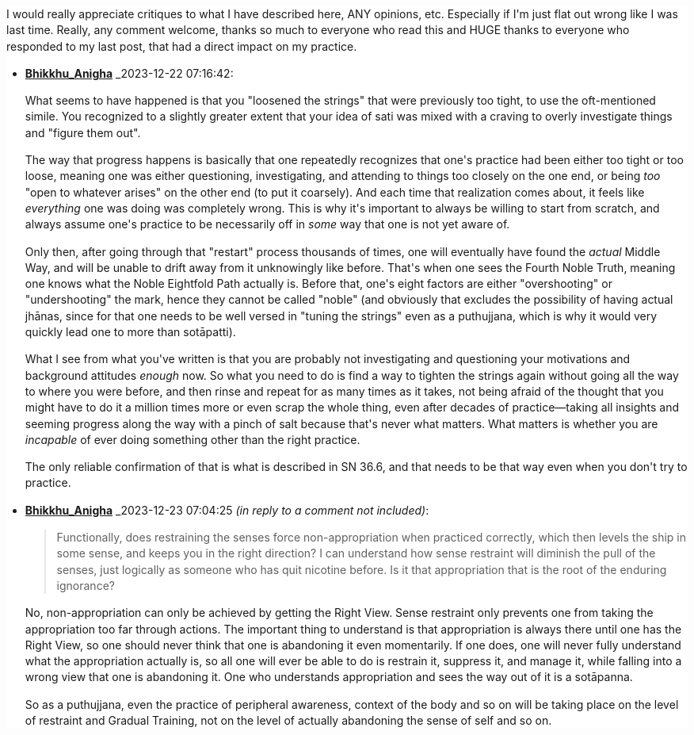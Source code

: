 
I would really appreciate critiques to what I have described here, ANY opinions, etc.  Especially if I'm just flat out wrong like I was last time.  Really, any comment welcome, thanks so much to everyone who read this and HUGE thanks to everyone who responded to my last post, that had a direct impact on my practice.  

- **[Bhikkhu_Anigha](https://www.reddit.com/r/HillsideHermitage/comments/18nf145/understanding_peripheral_awareness_pt_2/kefr4n5/)** _2023-12-22 07:16:42:

    What seems to have happened is that you "loosened the strings" that were previously too tight, to use the oft-mentioned simile. You recognized to a slightly greater extent that your idea of sati was mixed with a craving to overly investigate things and "figure them out".

    The way that progress happens is basically that one repeatedly recognizes that one's practice had been either too tight or too loose, meaning one was either questioning, investigating, and attending to things too closely on the one end, or being *too* "open to whatever arises" on the other end (to put it coarsely). And each time that realization comes about, it feels like *everything* one was doing was completely wrong. This is why it's important to always be willing to start from scratch, and always assume one's practice to be necessarily off in *some* way that one is not yet aware of.

    Only then, after going through that "restart" process thousands of times, one will eventually have found the *actual* Middle Way, and will be unable to drift away from it unknowingly like before. That's when one sees the Fourth Noble Truth, meaning one knows what the Noble Eightfold Path actually is. Before that, one's eight factors are either "overshooting" or "undershooting" the mark, hence they cannot be called "noble" (and obviously that excludes the possibility of having actual jhānas, since for that one needs to be well versed in "tuning the strings" even as a puthujjana, which is why it would very quickly lead one to more than sotāpatti).

    What I see from what you've written is that you are probably not investigating and questioning your motivations and background attitudes *enough* now. So what you need to do is find a way to tighten the strings again without going all the way to where you were before, and then rinse and repeat for as many times as it takes, not being afraid of the thought that you might have to do it a million times more or even scrap the whole thing, even after decades of practice—taking all insights and seeming progress along the way with a pinch of salt because that's never what matters. What matters is whether you are *incapable* of ever doing something other than the right practice.

    The only reliable confirmation of that is what is described in SN 36.6, and that needs to be that way even when you don't try to practice.
- **[Bhikkhu_Anigha](https://www.reddit.com/r/HillsideHermitage/comments/18nf145/understanding_peripheral_awareness_pt_2/keknidh/)** _2023-12-23 07:04:25 *(in reply to a comment not included)*:

    >Functionally, does restraining the senses force non-appropriation when practiced correctly, which then levels the ship in some sense, and keeps you in the right direction?  I can understand how sense restraint will diminish the pull of the senses, just logically as someone who has quit nicotine before.  Is it that appropriation that is the root of the enduring ignorance?

    No, non-appropriation can only be achieved by getting the Right View. Sense restraint only prevents one from taking the appropriation too far through actions. The important thing to understand is that appropriation is always there until one has the Right View, so one should never think that one is abandoning it even momentarily. If one does, one will never fully understand what the appropriation actually is, so all one will ever be able to do is restrain it, suppress it, and manage it, while falling into a wrong view that one is abandoning it. One who understands appropriation  and sees the way out of it is a sotāpanna.

    So as a puthujjana, even the practice of peripheral awareness, context of the body and so on will be taking place on the level of restraint and Gradual Training, not on the level of actually abandoning the sense of self and so on.
